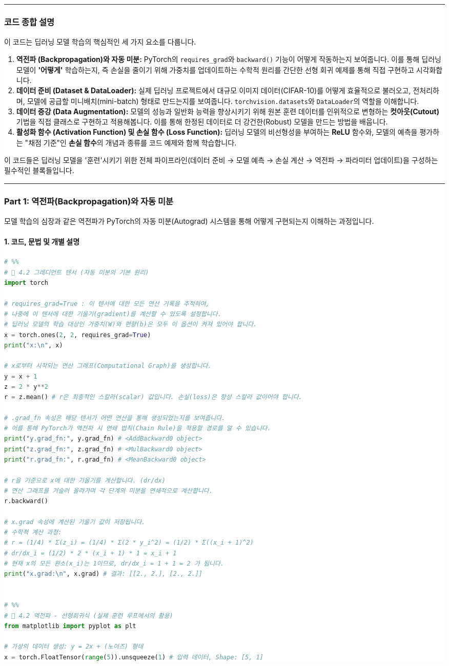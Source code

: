 
---

### **코드 종합 설명**

이 코드는 딥러닝 모델 학습의 핵심적인 세 가지 요소를 다룹니다.

1.  **역전파 (Backpropagation)와 자동 미분:** PyTorch의 `requires_grad`와 `backward()` 기능이 어떻게 작동하는지 보여줍니다. 이를 통해 딥러닝 모델이 **'어떻게'** 학습하는지, 즉 손실을 줄이기 위해 가중치를 업데이트하는 수학적 원리를 간단한 선형 회귀 예제를 통해 직접 구현하고 시각화합니다.
2.  **데이터 준비 (Dataset & DataLoader):** 실제 딥러닝 프로젝트에서 대규모 이미지 데이터(CIFAR-10)를 어떻게 효율적으로 불러오고, 전처리하며, 모델에 공급할 미니배치(mini-batch) 형태로 만드는지를 보여줍니다. `torchvision.datasets`와 `DataLoader`의 역할을 이해합니다.
3.  **데이터 증강 (Data Augmentation):** 모델의 성능과 일반화 능력을 향상시키기 위해 원본 훈련 데이터를 인위적으로 변형하는 **컷아웃(Cutout)** 기법을 직접 클래스로 구현하고 적용해봅니다. 이를 통해 한정된 데이터로 더 강건한(Robust) 모델을 만드는 방법을 배웁니다.
4.  **활성화 함수 (Activation Function) 및 손실 함수 (Loss Function):** 딥러닝 모델의 비선형성을 부여하는 **ReLU** 함수와, 모델의 예측을 평가하는 "채점 기준"인 **손실 함수**의 개념과 종류를 코드 예제와 함께 학습합니다.

이 코드들은 딥러닝 모델을 '훈련'시키기 위한 전체 파이프라인(데이터 준비 → 모델 예측 → 손실 계산 → 역전파 → 파라미터 업데이트)을 구성하는 필수적인 블록들입니다.

---

### **Part 1: 역전파(Backpropagation)와 자동 미분**

모델 학습의 심장과 같은 역전파가 PyTorch의 자동 미분(Autograd) 시스템을 통해 어떻게 구현되는지 이해하는 과정입니다.

#### **1. 코드, 문법 및 개별 설명**

```python
# %%
# 📌 4.2 그레디언트 텐서 (자동 미분의 기본 원리)
import torch

# requires_grad=True : 이 텐서에 대한 모든 연산 기록을 추적하여,
# 나중에 이 텐서에 대한 기울기(gradient)를 계산할 수 있도록 설정합니다.
# 딥러닝 모델의 학습 대상인 가중치(W)와 편향(b)은 모두 이 옵션이 켜져 있어야 합니다.
x = torch.ones(2, 2, requires_grad=True)
print("x:\n", x)

# x로부터 시작되는 연산 그래프(Computational Graph)를 생성합니다.
y = x + 1
z = 2 * y**2
r = z.mean() # r은 최종적인 스칼라(scalar) 값입니다. 손실(loss)은 항상 스칼라 값이어야 합니다.

# .grad_fn 속성은 해당 텐서가 어떤 연산을 통해 생성되었는지를 보여줍니다.
# 이를 통해 PyTorch가 역전파 시 연쇄 법칙(Chain Rule)을 적용할 경로를 알 수 있습니다.
print("y.grad_fn:", y.grad_fn) # <AddBackward0 object>
print("z.grad_fn:", z.grad_fn) # <MulBackward0 object>
print("r.grad_fn:", r.grad_fn) # <MeanBackward0 object>

# r을 기준으로 x에 대한 기울기를 계산합니다. (dr/dx)
# 연산 그래프를 거슬러 올라가며 각 단계의 미분을 연쇄적으로 계산합니다.
r.backward()

# x.grad 속성에 계산된 기울기 값이 저장됩니다.
# 수학적 계산 과정:
# r = (1/4) * Σ(z_i) = (1/4) * Σ(2 * y_i^2) = (1/2) * Σ((x_i + 1)^2)
# dr/dx_i = (1/2) * 2 * (x_i + 1) * 1 = x_i + 1
# 현재 x의 모든 원소(x_i)는 1이므로, dr/dx_i = 1 + 1 = 2 가 됩니다.
print("x.grad:\n", x.grad) # 결과: [[2., 2.], [2., 2.]]


# %%
# 📌 4.2 역전파 - 선형회귀식 (실제 훈련 루프에서의 활용)
from matplotlib import pyplot as plt

# 가상의 데이터 생성: y = 2x + (노이즈) 형태
x = torch.FloatTensor(range(5)).unsqueeze(1) # 입력 데이터, Shape: [5, 1]
```